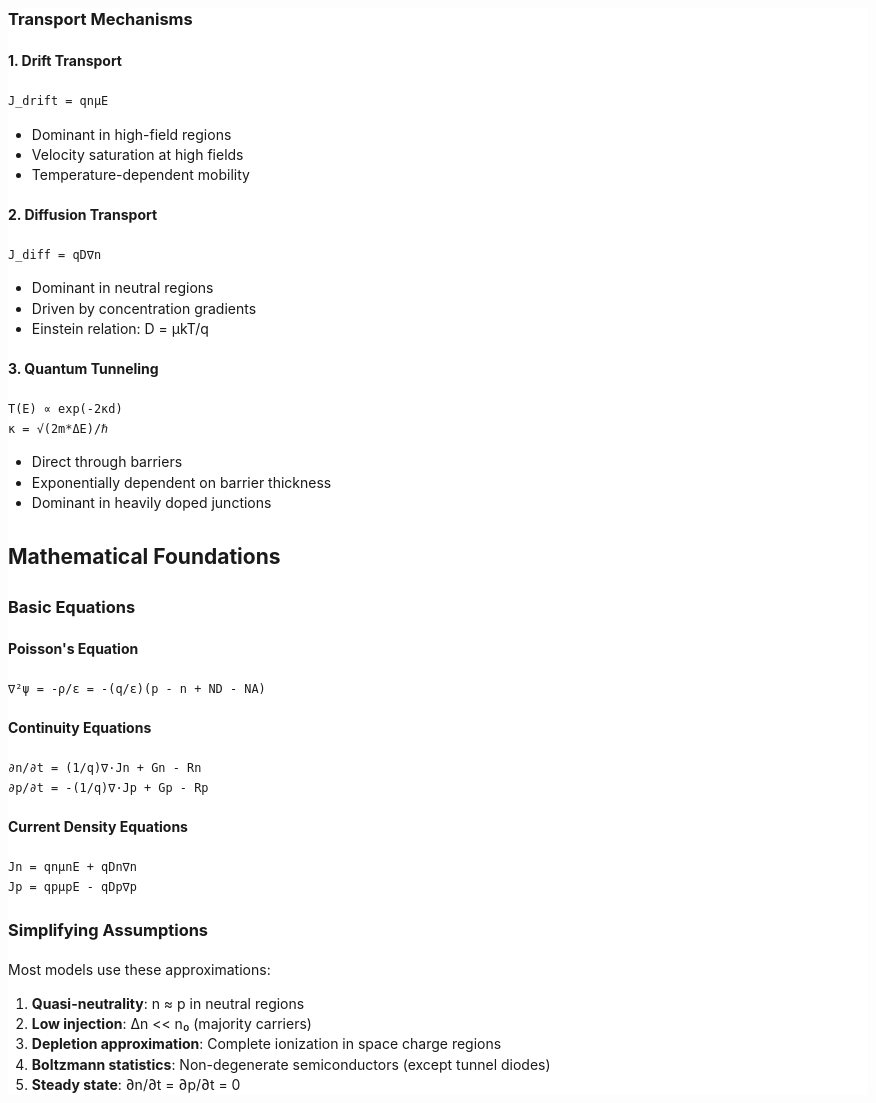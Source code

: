 ### Transport Mechanisms

#### 1. Drift Transport
```
J_drift = qnμE
```
- Dominant in high-field regions
- Velocity saturation at high fields
- Temperature-dependent mobility

#### 2. Diffusion Transport  
```
J_diff = qD∇n
```
- Dominant in neutral regions
- Driven by concentration gradients
- Einstein relation: D = μkT/q

#### 3. Quantum Tunneling
```
T(E) ∝ exp(-2κd)
κ = √(2m*ΔE)/ℏ
```
- Direct through barriers
- Exponentially dependent on barrier thickness
- Dominant in heavily doped junctions

## Mathematical Foundations

### Basic Equations

#### Poisson's Equation
```
∇²ψ = -ρ/ε = -(q/ε)(p - n + ND - NA)
```

#### Continuity Equations
```
∂n/∂t = (1/q)∇·Jn + Gn - Rn
∂p/∂t = -(1/q)∇·Jp + Gp - Rp
```

#### Current Density Equations
```
Jn = qnμnE + qDn∇n
Jp = qpμpE - qDp∇p
```

### Simplifying Assumptions

Most models use these approximations:

1. **Quasi-neutrality**: n ≈ p in neutral regions
2. **Low injection**: Δn << n₀ (majority carriers)
3. **Depletion approximation**: Complete ionization in space charge regions
4. **Boltzmann statistics**: Non-degenerate semiconductors (except tunnel diodes)
5. **Steady state**: ∂n/∂t = ∂p/∂t = 0
